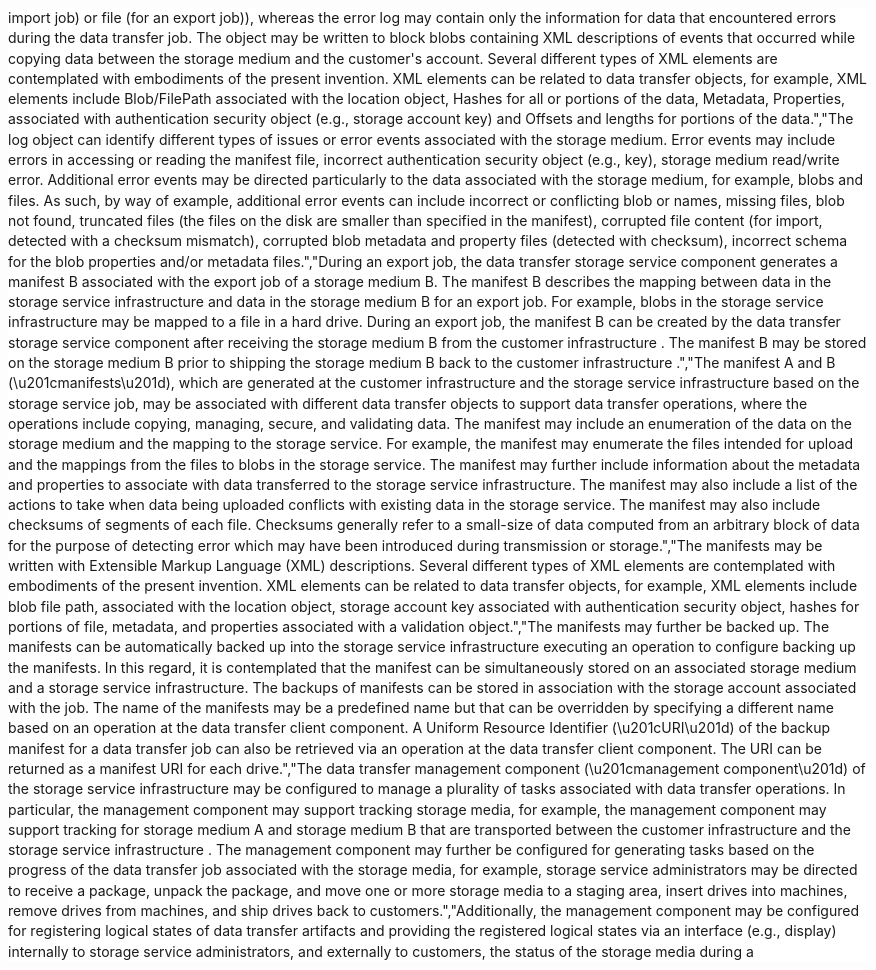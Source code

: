 import job) or file (for an export job)), whereas the error log may contain only the information for data that encountered errors during the data transfer job. The object may be written to block blobs containing XML descriptions of events that occurred while copying data between the storage medium and the customer's account. Several different types of XML elements are contemplated with embodiments of the present invention. XML elements can be related to data transfer objects, for example, XML elements include Blob\/FilePath associated with the location object, Hashes for all or portions of the data, Metadata, Properties, associated with authentication security object (e.g., storage account key) and Offsets and lengths for portions of the data.","The log object can identify different types of issues or error events associated with the storage medium. Error events may include errors in accessing or reading the manifest file, incorrect authentication security object (e.g., key), storage medium read\/write error. Additional error events may be directed particularly to the data associated with the storage medium, for example, blobs and files. As such, by way of example, additional error events can include incorrect or conflicting blob or names, missing files, blob not found, truncated files (the files on the disk are smaller than specified in the manifest), corrupted file content (for import, detected with a checksum mismatch), corrupted blob metadata and property files (detected with checksum), incorrect schema for the blob properties and\/or metadata files.","During an export job, the data transfer storage service component  generates a manifest B associated with the export job of a storage medium B. The manifest B describes the mapping between data in the storage service infrastructure and data in the storage medium B for an export job. For example, blobs in the storage service infrastructure  may be mapped to a file in a hard drive. During an export job, the manifest B can be created by the data transfer storage service component  after receiving the storage medium B from the customer infrastructure . The manifest B may be stored on the storage medium B prior to shipping the storage medium B back to the customer infrastructure .","The manifest A and B (\u201cmanifests\u201d), which are generated at the customer infrastructure  and the storage service infrastructure  based on the storage service job, may be associated with different data transfer objects to support data transfer operations, where the operations include copying, managing, secure, and validating data. The manifest may include an enumeration of the data on the storage medium and the mapping to the storage service. For example, the manifest may enumerate the files intended for upload and the mappings from the files to blobs in the storage service. The manifest may further include information about the metadata and properties to associate with data transferred to the storage service infrastructure. The manifest may also include a list of the actions to take when data being uploaded conflicts with existing data in the storage service. The manifest may also include checksums of segments of each file. Checksums generally refer to a small-size of data computed from an arbitrary block of data for the purpose of detecting error which may have been introduced during transmission or storage.","The manifests may be written with Extensible Markup Language (XML) descriptions. Several different types of XML elements are contemplated with embodiments of the present invention. XML elements can be related to data transfer objects, for example, XML elements include blob file path, associated with the location object, storage account key associated with authentication security object, hashes for portions of file, metadata, and properties associated with a validation object.","The manifests may further be backed up. The manifests can be automatically backed up into the storage service infrastructure executing an operation to configure backing up the manifests. In this regard, it is contemplated that the manifest can be simultaneously stored on an associated storage medium and a storage service infrastructure. The backups of manifests can be stored in association with the storage account associated with the job. The name of the manifests may be a predefined name but that can be overridden by specifying a different name based on an operation at the data transfer client component. A Uniform Resource Identifier (\u201cURI\u201d) of the backup manifest for a data transfer job can also be retrieved via an operation at the data transfer client component. The URI can be returned as a manifest URI for each drive.","The data transfer management component  (\u201cmanagement component\u201d) of the storage service infrastructure  may be configured to manage a plurality of tasks associated with data transfer operations. In particular, the management component  may support tracking storage media, for example, the management component  may support tracking for storage medium A and storage medium B that are transported between the customer infrastructure  and the storage service infrastructure . The management component  may further be configured for generating tasks based on the progress of the data transfer job associated with the storage media, for example, storage service administrators may be directed to receive a package, unpack the package, and move one or more storage media to a staging area, insert drives into machines, remove drives from machines, and ship drives back to customers.","Additionally, the management component  may be configured for registering logical states of data transfer artifacts and providing the registered logical states via an interface (e.g., display) internally to storage service administrators, and externally to customers, the status of the storage media during a